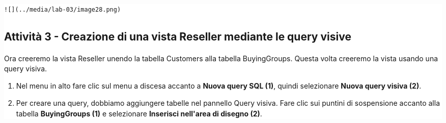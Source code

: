    ![](../media/lab-03/image28.png)

## Attività 3 - Creazione di una vista Reseller mediante le query visive

Ora creeremo la vista Reseller unendo la tabella Customers alla tabella
BuyingGroups. Questa volta creeremo la vista usando una query visiva.

1. Nel menu in alto fare clic sul menu a discesa accanto a **Nuova
    query SQL (1)**, quindi selezionare
    **Nuova query visiva (2)**.

2. Per creare una query, dobbiamo aggiungere tabelle nel pannello Query
    visiva. Fare clic sui puntini di sospensione accanto alla tabella
    **BuyingGroups (1)** e selezionare **Inserisci nell'area di disegno
    (2)**.
